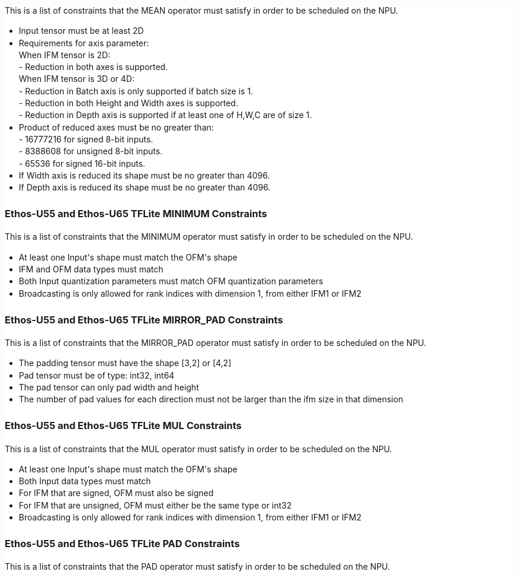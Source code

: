This is a list of constraints that the MEAN operator must satisfy in order to be scheduled on the NPU.

- Input tensor must be at least 2D
- Requirements for axis parameter:  
        When IFM tensor is 2D:  
          - Reduction in both axes is supported.  
        When IFM tensor is 3D or 4D:  
          - Reduction in Batch axis is only supported if batch size is 1.  
          - Reduction in both Height and Width axes is supported.  
          - Reduction in Depth axis is supported if at least one of H,W,C are of size 1.
- Product of reduced axes must be no greater than:  
        - 16777216 for signed 8-bit inputs.  
        - 8388608 for unsigned 8-bit inputs.  
        - 65536 for signed 16-bit inputs.
- If Width axis is reduced its shape must be no greater than 4096.
- If Depth axis is reduced its shape must be no greater than 4096.

### Ethos-U55 and Ethos-U65 TFLite MINIMUM Constraints

This is a list of constraints that the MINIMUM operator must satisfy in order to be scheduled on the NPU.

- At least one Input's shape must match the OFM's shape
- IFM and OFM data types must match
- Both Input quantization parameters must match OFM quantization parameters
- Broadcasting is only allowed for rank indices with dimension 1, from either IFM1 or IFM2

### Ethos-U55 and Ethos-U65 TFLite MIRROR_PAD Constraints

This is a list of constraints that the MIRROR_PAD operator must satisfy in order to be scheduled on the NPU.

- The padding tensor must have the shape [3,2] or [4,2]
- Pad tensor must be of type: int32, int64
- The pad tensor can only pad width and height
- The number of pad values for each direction must not be larger than the ifm size in that dimension

### Ethos-U55 and Ethos-U65 TFLite MUL Constraints

This is a list of constraints that the MUL operator must satisfy in order to be scheduled on the NPU.

- At least one Input's shape must match the OFM's shape
- Both Input data types must match
- For IFM that are signed, OFM must also be signed
- For IFM that are unsigned, OFM must either be the same type or int32
- Broadcasting is only allowed for rank indices with dimension 1, from either IFM1 or IFM2

### Ethos-U55 and Ethos-U65 TFLite PAD Constraints

This is a list of constraints that the PAD operator must satisfy in order to be scheduled on the NPU.
